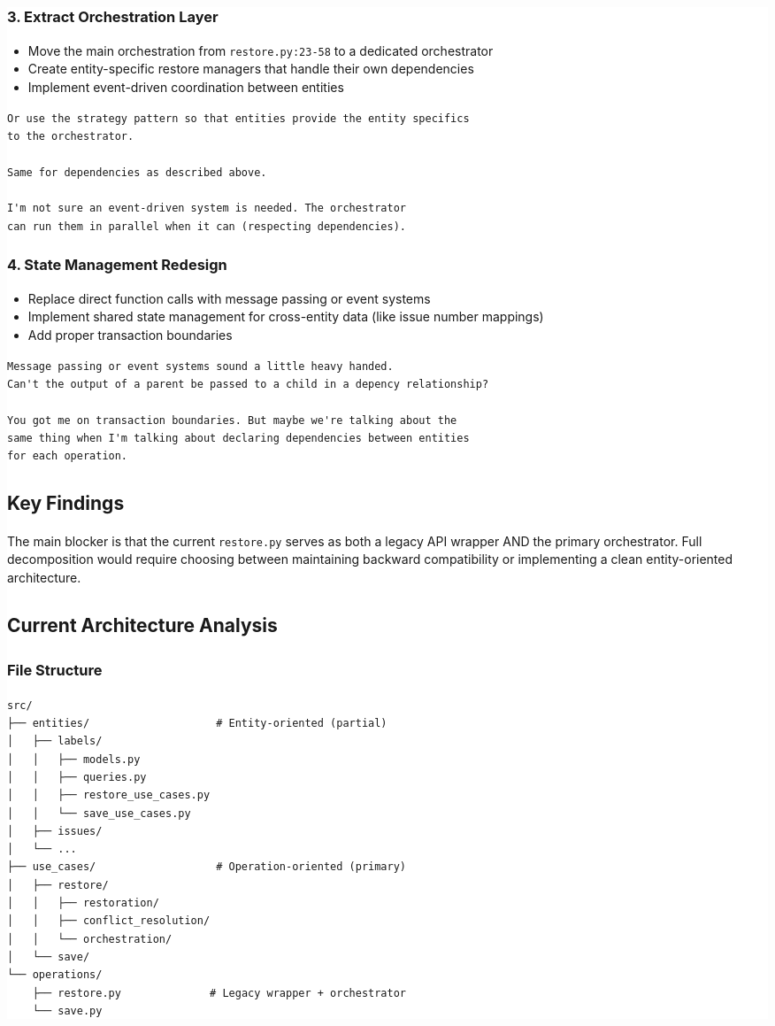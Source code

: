 
### 3. **Extract Orchestration Layer**
- Move the main orchestration from `restore.py:23-58` to a dedicated orchestrator
- Create entity-specific restore managers that handle their own dependencies
- Implement event-driven coordination between entities

```RESPONSE
Or use the strategy pattern so that entities provide the entity specifics
to the orchestrator.

Same for dependencies as described above.

I'm not sure an event-driven system is needed. The orchestrator
can run them in parallel when it can (respecting dependencies).
```

### 4. **State Management Redesign**
- Replace direct function calls with message passing or event systems
- Implement shared state management for cross-entity data (like issue number mappings)
- Add proper transaction boundaries

```RESPONSE
Message passing or event systems sound a little heavy handed.
Can't the output of a parent be passed to a child in a depency relationship?

You got me on transaction boundaries. But maybe we're talking about the
same thing when I'm talking about declaring dependencies between entities
for each operation.
```

## Key Findings

The main blocker is that the current `restore.py` serves as both a legacy API wrapper AND the primary orchestrator. Full decomposition would require choosing between maintaining backward compatibility or implementing a clean entity-oriented architecture.

## Current Architecture Analysis

### File Structure
```
src/
├── entities/                    # Entity-oriented (partial)
│   ├── labels/
│   │   ├── models.py
│   │   ├── queries.py
│   │   ├── restore_use_cases.py
│   │   └── save_use_cases.py
│   ├── issues/
│   └── ...
├── use_cases/                   # Operation-oriented (primary)
│   ├── restore/
│   │   ├── restoration/
│   │   ├── conflict_resolution/
│   │   └── orchestration/
│   └── save/
└── operations/
    ├── restore.py              # Legacy wrapper + orchestrator
    └── save.py
```

